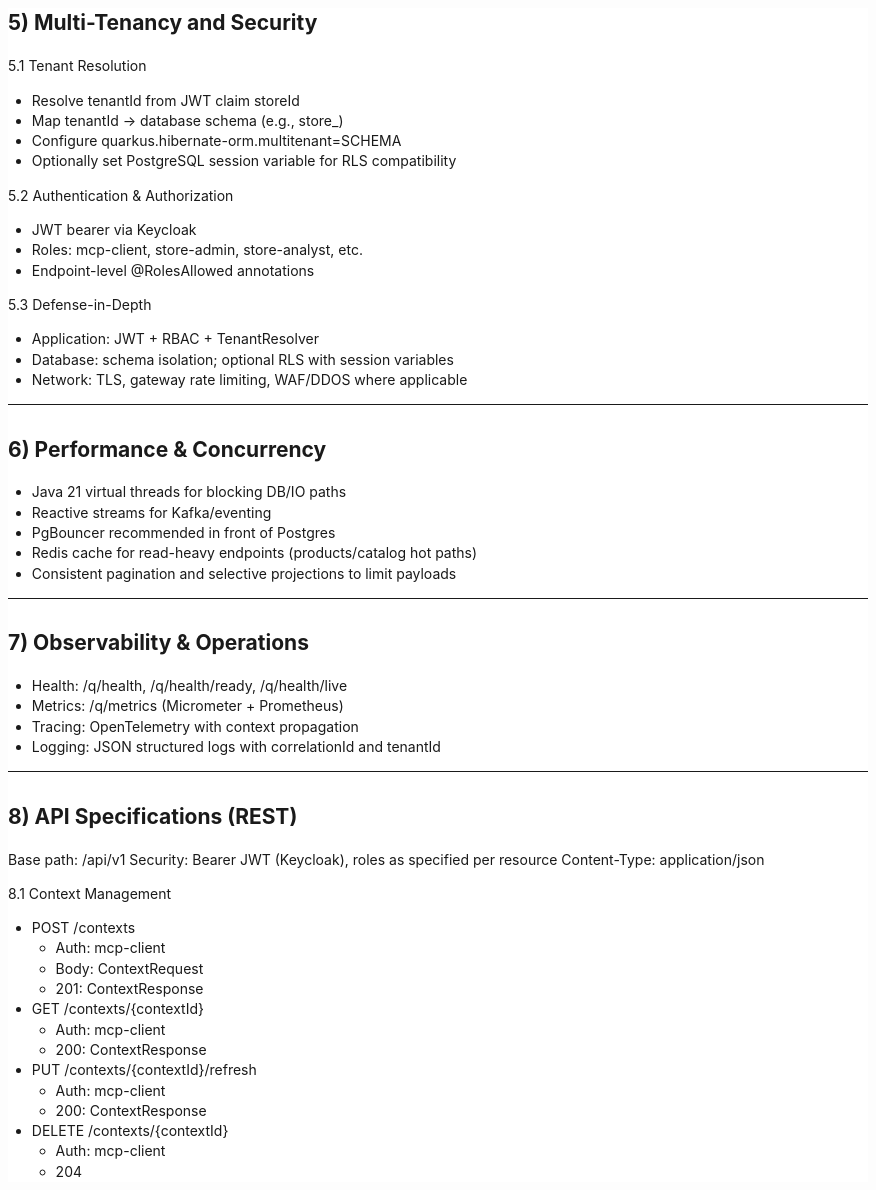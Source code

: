 ## 5) Multi-Tenancy and Security

5.1 Tenant Resolution
- Resolve tenantId from JWT claim storeId
- Map tenantId -> database schema (e.g., store_<slug>)
- Configure quarkus.hibernate-orm.multitenant=SCHEMA
- Optionally set PostgreSQL session variable for RLS compatibility

5.2 Authentication & Authorization
- JWT bearer via Keycloak
- Roles: mcp-client, store-admin, store-analyst, etc.
- Endpoint-level @RolesAllowed annotations

5.3 Defense-in-Depth
- Application: JWT + RBAC + TenantResolver
- Database: schema isolation; optional RLS with session variables
- Network: TLS, gateway rate limiting, WAF/DDOS where applicable

---

## 6) Performance & Concurrency
- Java 21 virtual threads for blocking DB/IO paths
- Reactive streams for Kafka/eventing
- PgBouncer recommended in front of Postgres
- Redis cache for read-heavy endpoints (products/catalog hot paths)
- Consistent pagination and selective projections to limit payloads

---

## 7) Observability & Operations
- Health: /q/health, /q/health/ready, /q/health/live
- Metrics: /q/metrics (Micrometer + Prometheus)
- Tracing: OpenTelemetry with context propagation
- Logging: JSON structured logs with correlationId and tenantId

---

## 8) API Specifications (REST)

Base path: /api/v1
Security: Bearer JWT (Keycloak), roles as specified per resource
Content-Type: application/json

8.1 Context Management
- POST /contexts
  - Auth: mcp-client
  - Body: ContextRequest
  - 201: ContextResponse
- GET /contexts/{contextId}
  - Auth: mcp-client
  - 200: ContextResponse
- PUT /contexts/{contextId}/refresh
  - Auth: mcp-client
  - 200: ContextResponse
- DELETE /contexts/{contextId}
  - Auth: mcp-client
  - 204
